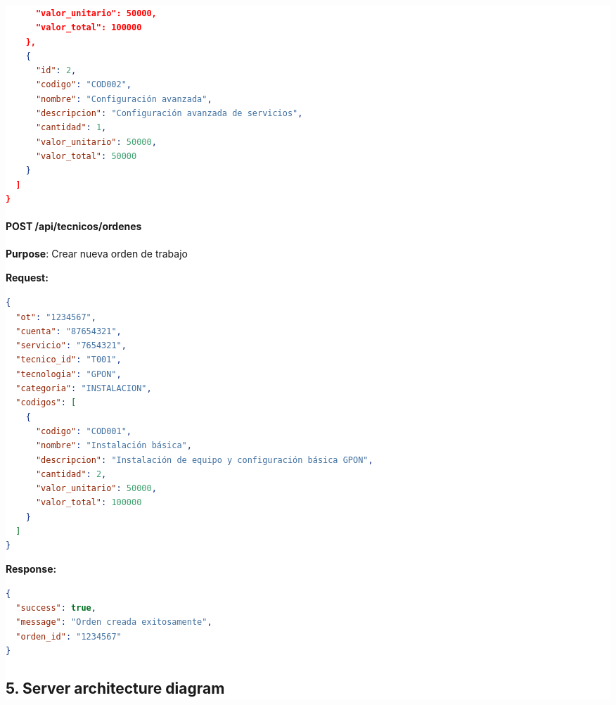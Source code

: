 ```json
      "valor_unitario": 50000,
      "valor_total": 100000
    },
    {
      "id": 2,
      "codigo": "COD002",
      "nombre": "Configuración avanzada",
      "descripcion": "Configuración avanzada de servicios",
      "cantidad": 1,
      "valor_unitario": 50000,
      "valor_total": 50000
    }
  ]
}
```

#### POST /api/tecnicos/ordenes
**Purpose**: Crear nueva orden de trabajo

**Request:**
```json
{
  "ot": "1234567",
  "cuenta": "87654321",
  "servicio": "7654321",
  "tecnico_id": "T001",
  "tecnologia": "GPON",
  "categoria": "INSTALACION",
  "codigos": [
    {
      "codigo": "COD001",
      "nombre": "Instalación básica",
      "descripcion": "Instalación de equipo y configuración básica GPON",
      "cantidad": 2,
      "valor_unitario": 50000,
      "valor_total": 100000
    }
  ]
}
```

**Response:**
```json
{
  "success": true,
  "message": "Orden creada exitosamente",
  "orden_id": "1234567"
}
```

## 5. Server architecture diagram
